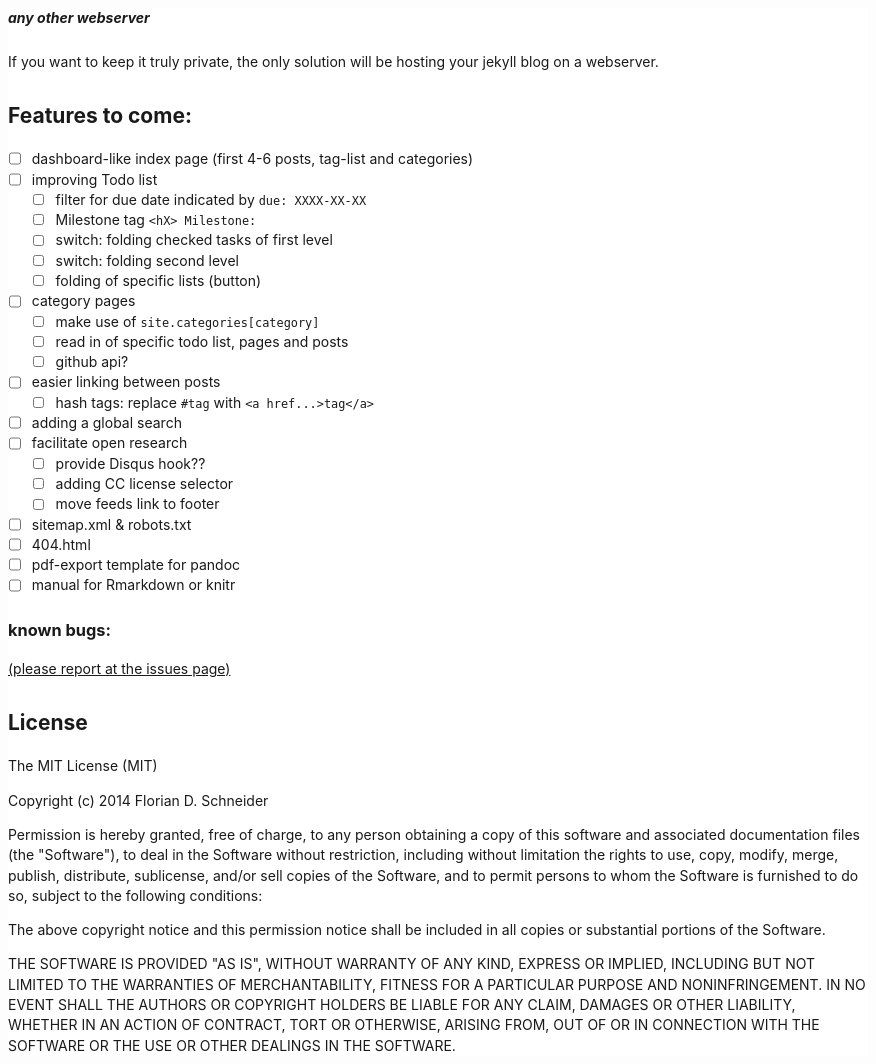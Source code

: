 
##### any other webserver

If you want to keep it truly private, the only solution will be hosting your jekyll blog on a webserver.


## Features to come:


- [ ] dashboard-like index page (first 4-6 posts, tag-list and categories)
- [ ] improving Todo list
  - [ ] filter for due date indicated by `due: XXXX-XX-XX`
  - [ ] Milestone tag `<hX> Milestone:`
  - [ ] switch: folding checked tasks of first level
  - [ ] switch: folding second level
  - [ ] folding of specific lists (button)
- [ ] category pages
  - [ ] make use of `site.categories[category]`  
  - [ ] read in of specific todo list, pages and posts
  - [ ] github api?
- [ ] easier linking between posts
  - [ ] hash tags: replace `#tag` with `<a href...>tag</a>`
- [ ] adding a global search
- [ ] facilitate open research
  - [ ] provide Disqus hook??
  - [ ] adding CC license selector
  - [ ] move feeds link to footer
- [ ] sitemap.xml & robots.txt
- [ ] 404.html
- [ ] pdf-export template for pandoc
- [ ] manual for Rmarkdown or knitr

### known bugs:

[(please report at the issues page)]()


## License

The MIT License (MIT)

Copyright (c) 2014 Florian D. Schneider

Permission is hereby granted, free of charge, to any person obtaining a copy of this software and associated documentation files (the "Software"), to deal in the Software without restriction, including without limitation the rights to use, copy, modify, merge, publish, distribute, sublicense, and/or sell copies of the Software, and to permit persons to whom the Software is furnished to do so, subject to the following conditions:

The above copyright notice and this permission notice shall be included in all copies or substantial portions of the Software.

THE SOFTWARE IS PROVIDED "AS IS", WITHOUT WARRANTY OF ANY KIND, EXPRESS OR IMPLIED, INCLUDING BUT NOT LIMITED TO THE WARRANTIES OF MERCHANTABILITY, FITNESS FOR A PARTICULAR PURPOSE AND NONINFRINGEMENT. IN NO EVENT SHALL THE AUTHORS OR COPYRIGHT HOLDERS BE LIABLE FOR ANY CLAIM, DAMAGES OR OTHER LIABILITY, WHETHER IN AN ACTION OF CONTRACT, TORT OR OTHERWISE, ARISING FROM, OUT OF OR IN CONNECTION WITH THE SOFTWARE OR THE USE OR OTHER DEALINGS IN THE SOFTWARE.
